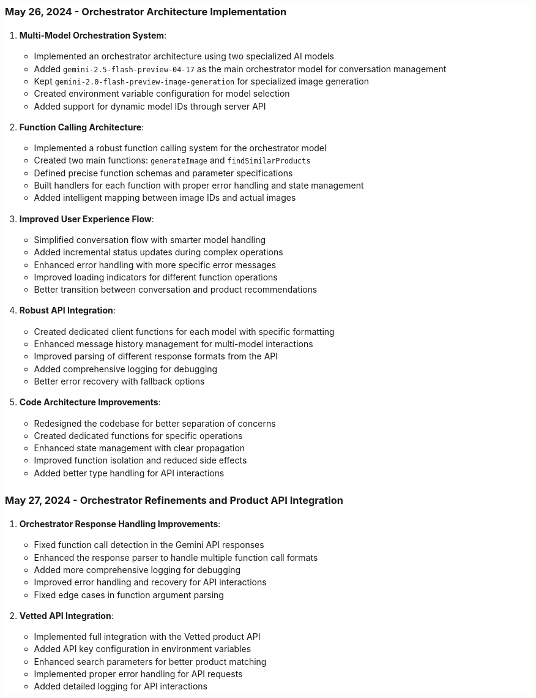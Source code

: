 ### May 26, 2024 - Orchestrator Architecture Implementation

1. **Multi-Model Orchestration System**:
   - Implemented an orchestrator architecture using two specialized AI models
   - Added `gemini-2.5-flash-preview-04-17` as the main orchestrator model for conversation management
   - Kept `gemini-2.0-flash-preview-image-generation` for specialized image generation
   - Created environment variable configuration for model selection
   - Added support for dynamic model IDs through server API

2. **Function Calling Architecture**:
   - Implemented a robust function calling system for the orchestrator model
   - Created two main functions: `generateImage` and `findSimilarProducts`
   - Defined precise function schemas and parameter specifications
   - Built handlers for each function with proper error handling and state management
   - Added intelligent mapping between image IDs and actual images

3. **Improved User Experience Flow**:
   - Simplified conversation flow with smarter model handling
   - Added incremental status updates during complex operations
   - Enhanced error handling with more specific error messages
   - Improved loading indicators for different function operations
   - Better transition between conversation and product recommendations

4. **Robust API Integration**:
   - Created dedicated client functions for each model with specific formatting
   - Enhanced message history management for multi-model interactions
   - Improved parsing of different response formats from the API
   - Added comprehensive logging for debugging
   - Better error recovery with fallback options

5. **Code Architecture Improvements**:
   - Redesigned the codebase for better separation of concerns
   - Created dedicated functions for specific operations
   - Enhanced state management with clear propagation
   - Improved function isolation and reduced side effects
   - Added better type handling for API interactions

### May 27, 2024 - Orchestrator Refinements and Product API Integration

1. **Orchestrator Response Handling Improvements**:
   - Fixed function call detection in the Gemini API responses
   - Enhanced the response parser to handle multiple function call formats
   - Added more comprehensive logging for debugging
   - Improved error handling and recovery for API interactions
   - Fixed edge cases in function argument parsing

2. **Vetted API Integration**:
   - Implemented full integration with the Vetted product API
   - Added API key configuration in environment variables
   - Enhanced search parameters for better product matching
   - Implemented proper error handling for API requests
   - Added detailed logging for API interactions
